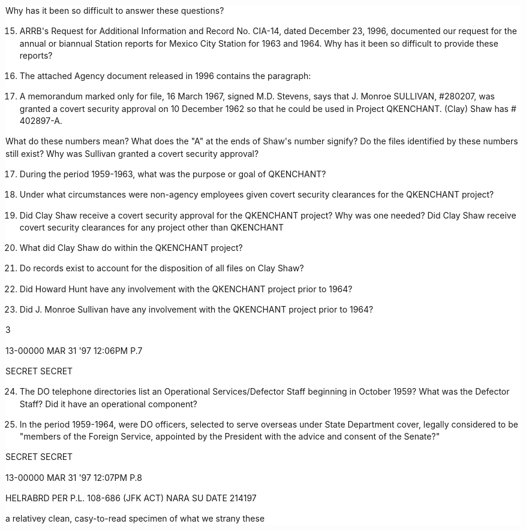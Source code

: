 Why has it been so difficult to answer these questions?

15. ARRB's Request for Additional Information and Record No. CIA-14, dated
December 23, 1996, documented our request for the annual or biannual Station reports
for Mexico City Station for 1963 and 1964. Why has it been so difficult to provide these
reports?

16. The attached Agency document released in 1996 contains the paragraph:

11. A memorandum marked only for file, 16 March 1967, signed M.D.
Stevens, says that J. Monroe SULLIVAN, #280207, was granted a covert
security approval on 10 December 1962 so that he could be used in Project
QKENCHANT. (Clay) Shaw has # 402897-A.

What do these numbers mean? What does the "A" at the ends of Shaw's number
signify? Do the files identified by these numbers still exist? Why was Sullivan granted
a covert security approval?

17. During the period 1959-1963, what was the purpose or goal of QKENCHANT?

18. Under what circumstances were non-agency employees given covert security
clearances for the QKENCHANT project?

19. Did Clay Shaw receive a covert security approval for the QKENCHANT project?
Why was one needed? Did Clay Shaw receive covert security clearances for any
project other than QKENCHANT

20. What did Clay Shaw do within the QKENCHANT project?

21. Do records exist to account for the disposition of all files on Clay Shaw?

22. Did Howard Hunt have any involvement with the QKENCHANT project prior to
1964?

23. Did J. Monroe Sullivan have any involvement with the QKENCHANT project prior
to 1964?

3

13-00000 MAR 31 '97 12:06PM P.7

SECRET
SECRET

24. The DO telephone directories list an Operational Services/Defector Staff beginning
in October 1959? What was the Defector Staff? Did it have an operational component?

25. In the period 1959-1964, were DO officers, selected to serve overseas under State
Department cover, legally considered to be "members of the Foreign Service, appointed
by the President with the advice and consent of the Senate?"

SECRET
SECRET

13-00000 MAR 31 '97 12:07PM P.8

HELRABRD PER P.L. 108-686 (JFK ACT)
NARA SU DATE 214197

a relativey clean, casy-to-read specimen of what we strany these
